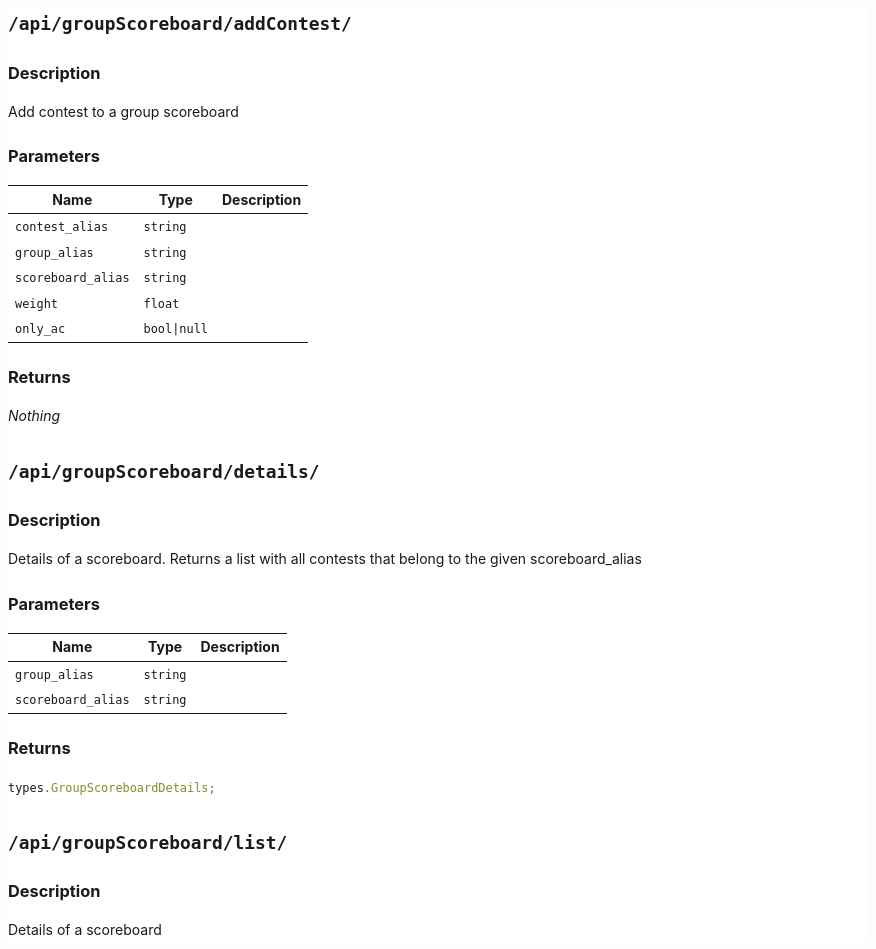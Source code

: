 ## `/api/groupScoreboard/addContest/`

### Description

Add contest to a group scoreboard

### Parameters

| Name               | Type         | Description |
| ------------------ | ------------ | ----------- |
| `contest_alias`    | `string`     |             |
| `group_alias`      | `string`     |             |
| `scoreboard_alias` | `string`     |             |
| `weight`           | `float`      |             |
| `only_ac`          | `bool\|null` |             |

### Returns

_Nothing_

## `/api/groupScoreboard/details/`

### Description

Details of a scoreboard. Returns a list with all contests that belong to
the given scoreboard_alias

### Parameters

| Name               | Type     | Description |
| ------------------ | -------- | ----------- |
| `group_alias`      | `string` |             |
| `scoreboard_alias` | `string` |             |

### Returns

```typescript
types.GroupScoreboardDetails;
```

## `/api/groupScoreboard/list/`

### Description

Details of a scoreboard

